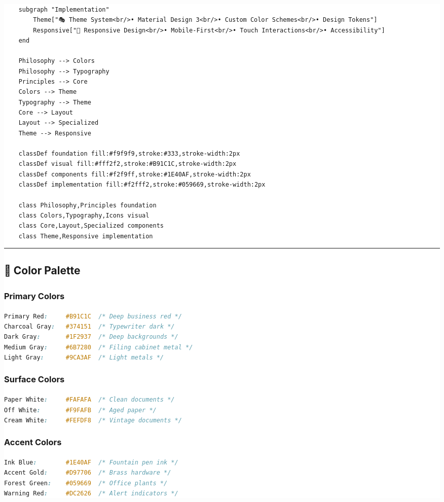 ```mermaid
    subgraph "Implementation"
        Theme["🎭 Theme System<br/>• Material Design 3<br/>• Custom Color Schemes<br/>• Design Tokens"]
        Responsive["📱 Responsive Design<br/>• Mobile-First<br/>• Touch Interactions<br/>• Accessibility"]
    end

    Philosophy --> Colors
    Philosophy --> Typography
    Principles --> Core
    Colors --> Theme
    Typography --> Theme
    Core --> Layout
    Layout --> Specialized
    Theme --> Responsive

    classDef foundation fill:#f9f9f9,stroke:#333,stroke-width:2px
    classDef visual fill:#fff2f2,stroke:#B91C1C,stroke-width:2px
    classDef components fill:#f2f9ff,stroke:#1E40AF,stroke-width:2px
    classDef implementation fill:#f2fff2,stroke:#059669,stroke-width:2px

    class Philosophy,Principles foundation
    class Colors,Typography,Icons visual
    class Core,Layout,Specialized components
    class Theme,Responsive implementation
```

---

## 🎨 Color Palette

### **Primary Colors**
```css
Primary Red:     #B91C1C  /* Deep business red */
Charcoal Gray:   #374151  /* Typewriter dark */
Dark Gray:       #1F2937  /* Deep backgrounds */
Medium Gray:     #6B7280  /* Filing cabinet metal */
Light Gray:      #9CA3AF  /* Light metals */
```

### **Surface Colors**
```css
Paper White:     #FAFAFA  /* Clean documents */
Off White:       #F9FAFB  /* Aged paper */
Cream White:     #FEFDF8  /* Vintage documents */
```

### **Accent Colors**
```css
Ink Blue:        #1E40AF  /* Fountain pen ink */
Accent Gold:     #D97706  /* Brass hardware */
Forest Green:    #059669  /* Office plants */
Warning Red:     #DC2626  /* Alert indicators */
```
